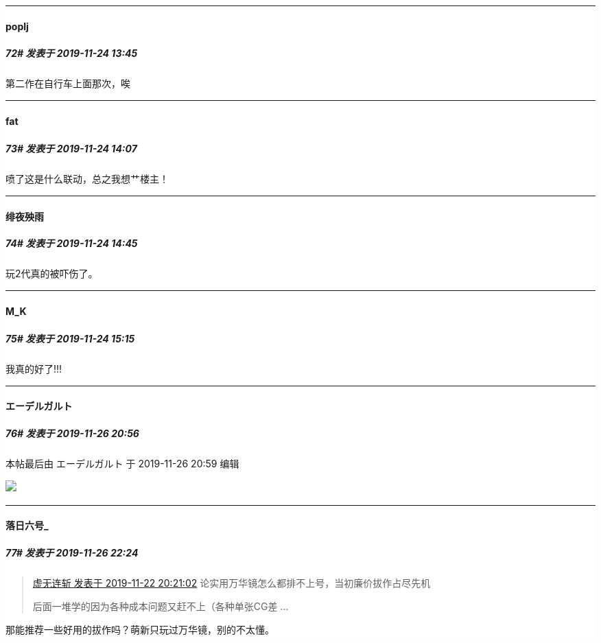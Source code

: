 
-----

####  poplj  
##### 72#       发表于 2019-11-24 13:45


第二作在自行车上面那次，唉


-----

####  fat  
##### 73#       发表于 2019-11-24 14:07


喷了这是什么联动，总之我想艹楼主！


-----

####  绯夜殃雨  
##### 74#       发表于 2019-11-24 14:45


玩2代真的被吓伤了。


-----

####  M_K  
##### 75#       发表于 2019-11-24 15:15


我真的好了!!! 


-----

####  エーデルガルト  
##### 76#       发表于 2019-11-26 20:56


 本帖最后由 エーデルガルト 于 2019-11-26 20:59 编辑 

<img src="https://i.loli.net/2019/11/26/qARgn9x6JdcW3eF.jpg" referrerpolicy="no-referrer">


-----

####  落日六号_  
##### 77#       发表于 2019-11-26 22:24


<blockquote><a href="httphttps://bbs.saraba1st.com/2b/forum.php?mod=redirect&amp;goto=findpost&amp;pid=45593907&amp;ptid=1867310" target="_blank">虚无连斩 发表于 2019-11-22 20:21:02</a>
论实用万华镜怎么都排不上号，当初廉价拔作占尽先机

后面一堆学的因为各种成本问题又赶不上（各种单张CG差 ...</blockquote>那能推荐一些好用的拔作吗？萌新只玩过万华镜，别的不太懂。
